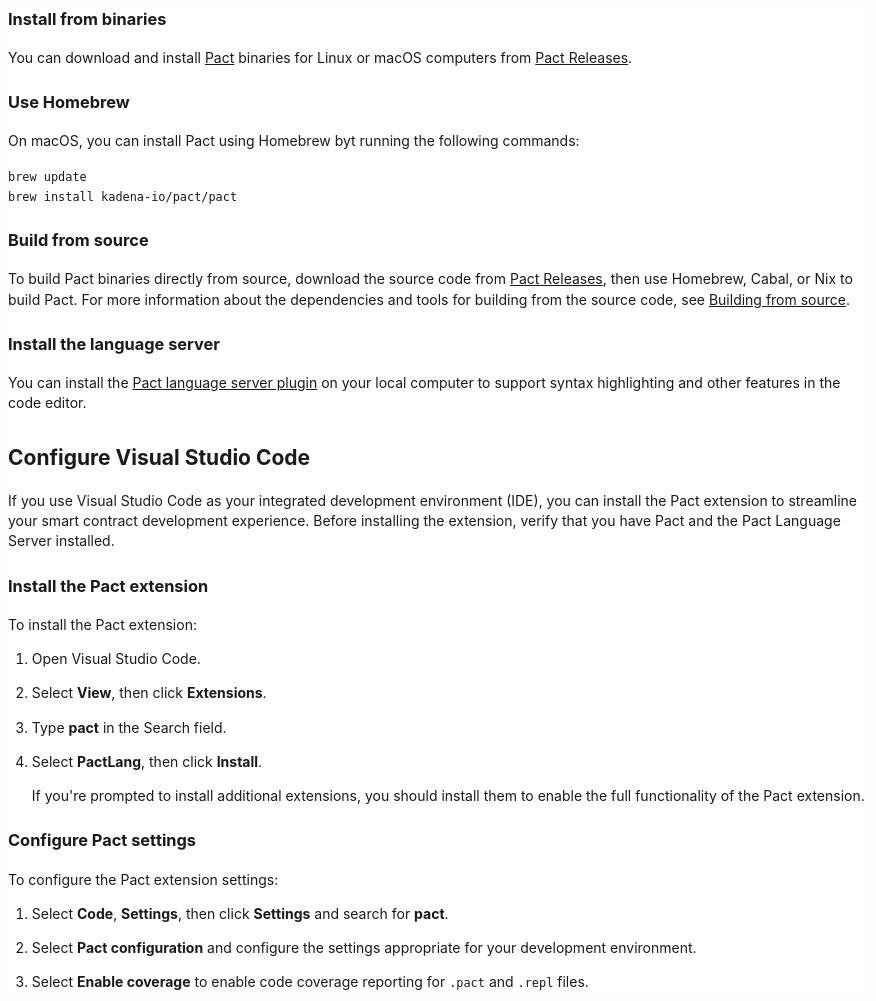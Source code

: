 ### Install from binaries

You can download and install [Pact](https://github.com/kadena-io/pact#installing-pact) binaries for Linux or macOS computers from [Pact Releases](https://github.com/kadena-io/pact/releases).

### Use Homebrew

On macOS, you can install Pact using Homebrew byt running the following commands:

```shell
brew update
brew install kadena-io/pact/pact
```

### Build from source

To build Pact binaries directly from source, download the source code from [Pact Releases](https://github.com/kadena-io/pact/releases), then use Homebrew, Cabal, or Nix to build Pact.
For more information about the dependencies and tools for building from the source code, see [Building from source](https://github.com/kadena-io/pact?tab=readme-ov-file#building-from-source).

### Install the language server

You can install the [Pact language server plugin](https://github.com/kadena-io/pact-lsp/releases) on your local computer to support syntax highlighting and other features in the code editor.

## Configure Visual Studio Code

If you use Visual Studio Code as your integrated development environment (IDE), you can install the Pact extension to streamline your smart contract development experience. 
Before installing the extension, verify that you have Pact and the Pact Language Server installed.

### Install the Pact extension

To install the Pact extension:

1. Open Visual Studio Code.
2. Select **View**, then click **Extensions**. 
3. Type **pact** in the Search field. 
4. Select **PactLang**, then click **Install**.
   
   If you're prompted to install additional extensions, you should install them to enable the full functionality
of the Pact extension.

### Configure Pact settings

To configure the Pact extension settings:

1. Select **Code**, **Settings**, then click **Settings** and search for **pact**. 

2. Select **Pact configuration** and configure the settings appropriate for your development environment.
   
1. Select **Enable coverage** to enable code coverage reporting for `.pact` and `.repl` files.
   